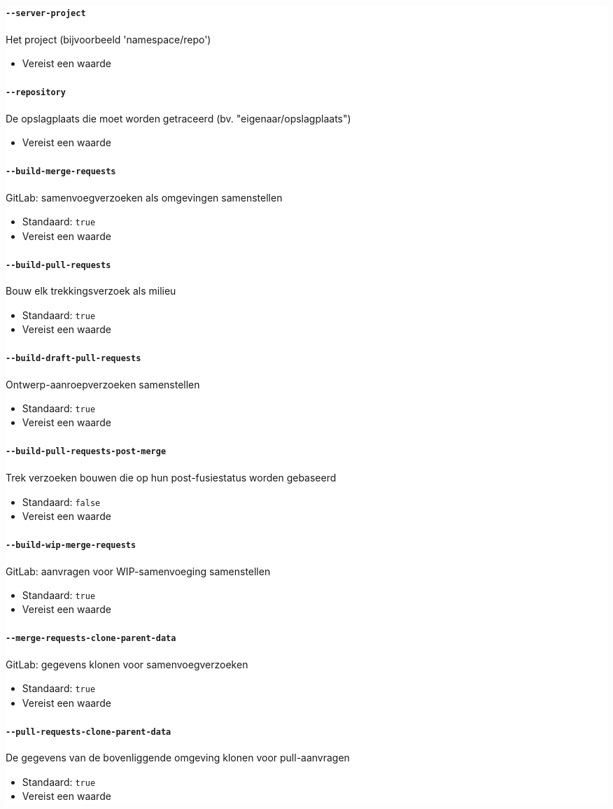 #### `--server-project`

Het project (bijvoorbeeld &#39;namespace/repo&#39;)

- Vereist een waarde

#### `--repository`

De opslagplaats die moet worden getraceerd (bv. &quot;eigenaar/opslagplaats&quot;)

- Vereist een waarde

#### `--build-merge-requests`

GitLab: samenvoegverzoeken als omgevingen samenstellen

- Standaard: `true`
- Vereist een waarde

#### `--build-pull-requests`

Bouw elk trekkingsverzoek als milieu

- Standaard: `true`
- Vereist een waarde

#### `--build-draft-pull-requests`

Ontwerp-aanroepverzoeken samenstellen

- Standaard: `true`
- Vereist een waarde

#### `--build-pull-requests-post-merge`

Trek verzoeken bouwen die op hun post-fusiestatus worden gebaseerd

- Standaard: `false`
- Vereist een waarde

#### `--build-wip-merge-requests`

GitLab: aanvragen voor WIP-samenvoeging samenstellen

- Standaard: `true`
- Vereist een waarde

#### `--merge-requests-clone-parent-data`

GitLab: gegevens klonen voor samenvoegverzoeken

- Standaard: `true`
- Vereist een waarde

#### `--pull-requests-clone-parent-data`

De gegevens van de bovenliggende omgeving klonen voor pull-aanvragen

- Standaard: `true`
- Vereist een waarde
